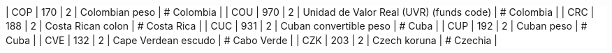 | COP       | 170       | 2    | Colombian peso                                             | # Colombia                                                                                                                                                                                                                                                                                                                                                                                                                                                                                                                                                                                                                                                                       |
| COU       | 970       | 2 | Unidad de Valor Real (UVR) (funds code)                 | # Colombia                                                                                                                                                                                                                                                                                                                                                                                                                                                                                                                                                                                                                                                                       |
| CRC       | 188       | 2    | Costa Rican colon                                          | # Costa Rica                                                                                                                                                                                                                                                                                                                                                                                                                                                                                                                                                                                                                                                                     |
| CUC       | 931       | 2    | Cuban convertible peso                                     | # Cuba                                                                                                                                                                                                                                                                                                                                                                                                                                                                                                                                                                                                                                                                           |
| CUP       | 192       | 2    | Cuban peso                                                 | # Cuba                                                                                                                                                                                                                                                                                                                                                                                                                                                                                                                                                                                                                                                                           |
| CVE       | 132       | 2    | Cape Verdean escudo                                        | # Cabo Verde                                                                                                                                                                                                                                                                                                                                                                                                                                                                                                                                                                                                                                                                     |
| CZK       | 203       | 2    | Czech koruna                                               | # Czechia                                                                                                                                                                                                                                                                                                                                                                                                                                                                                                                                                                                                                                                                    |